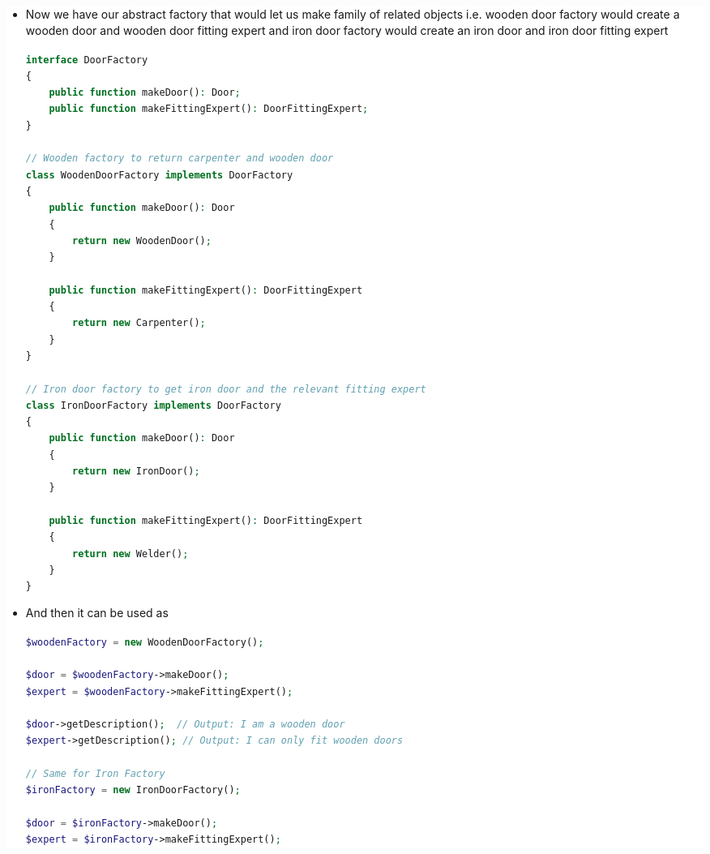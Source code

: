    - Now we have our abstract factory that would let us make family of related objects i.e. wooden door factory would create a wooden door and wooden door fitting expert and iron door factory would create an iron door and iron door fitting expert

     ```php
     interface DoorFactory
     {
         public function makeDoor(): Door;
         public function makeFittingExpert(): DoorFittingExpert;
     }

     // Wooden factory to return carpenter and wooden door
     class WoodenDoorFactory implements DoorFactory
     {
         public function makeDoor(): Door
         {
             return new WoodenDoor();
         }

         public function makeFittingExpert(): DoorFittingExpert
         {
             return new Carpenter();
         }
     }

     // Iron door factory to get iron door and the relevant fitting expert
     class IronDoorFactory implements DoorFactory
     {
         public function makeDoor(): Door
         {
             return new IronDoor();
         }

         public function makeFittingExpert(): DoorFittingExpert
         {
             return new Welder();
         }
     }
     ```

   - And then it can be used as

     ```php
     $woodenFactory = new WoodenDoorFactory();

     $door = $woodenFactory->makeDoor();
     $expert = $woodenFactory->makeFittingExpert();

     $door->getDescription();  // Output: I am a wooden door
     $expert->getDescription(); // Output: I can only fit wooden doors

     // Same for Iron Factory
     $ironFactory = new IronDoorFactory();

     $door = $ironFactory->makeDoor();
     $expert = $ironFactory->makeFittingExpert();
